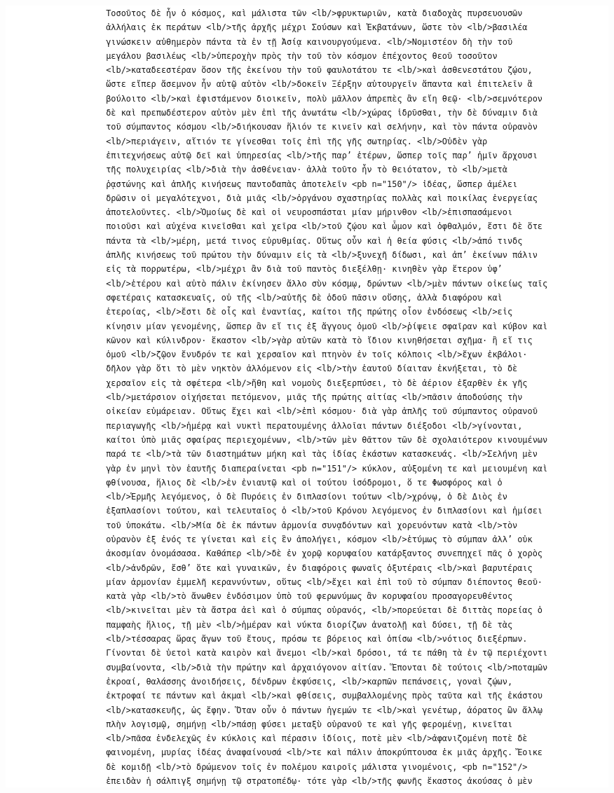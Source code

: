 						Τοσοῦτος δὲ ἦν ὁ κόσμος, καὶ μάλιστα τῶν <lb/>φρυκτωριῶν, κατὰ διαδοχὰς πυρσευουσῶν
						ἀλλήλαις ἐκ περάτων <lb/>τῆς ἀρχῆς μέχρι Σούσων καὶ Ἐκβατάνων, ὥστε τὸν <lb/>βασιλέα
						γινώσκειν αὐθημερὸν πάντα τὰ ἐν τῇ Ἀσίᾳ καινουργούμενα. <lb/>Νομιστέον δὴ τὴν τοῦ
						μεγάλου βασιλέως <lb/>ὑπεροχὴν πρὸς τὴν τοῦ τὸν κόσμον ἐπέχοντος θεοῦ τοσοῦτον
						<lb/>καταδεεστέραν ὅσον τῆς ἐκείνου τὴν τοῦ φαυλοτάτου τε <lb/>καὶ ἀσθενεστάτου ζῴου,
						ὥστε εἴπερ ἄσεμνον ἦν αὐτῷ αὐτὸν <lb/>δοκεῖν Ξέρξην αὐτουργεῖν ἅπαντα καὶ ἐπιτελεῖν ἃ
						βούλοιτο <lb/>καὶ ἐφιστάμενον διοικεῖν, πολὺ μᾶλλον ἀπρεπὲς ἂν εἴη θεῷ· <lb/>σεμνότερον
						δὲ καὶ πρεπωδέστερον αὐτὸν μὲν ἐπὶ τῆς ἀνωτάτω <lb/>χώρας ἱδρῦσθαι, τὴν δὲ δύναμιν διὰ
						τοῦ σύμπαντος κόσμου <lb/>διήκουσαν ἥλιόν τε κινεῖν καὶ σελήνην, καὶ τὸν πάντα οὐρανὸν
						<lb/>περιάγειν, αἴτιόν τε γίνεσθαι τοῖς ἐπὶ τῆς γῆς σωτηρίας. <lb/>Οὐδὲν γὰρ
						ἐπιτεχνήσεως αὐτῷ δεῖ καὶ ὑπηρεσίας <lb/>τῆς παρ’ ἑτέρων, ὥσπερ τοῖς παρ’ ἡμῖν ἄρχουσι
						τῆς πολυχειρίας <lb/>διὰ τὴν ἀσθένειαν· ἀλλὰ τοῦτο ἦν τὸ θειότατον, τὸ <lb/>μετὰ
						ῥᾳστώνης καὶ ἁπλῆς κινήσεως παντοδαπὰς ἀποτελεῖν <pb n="150"/> ἰδέας, ὥσπερ ἀμέλει
						δρῶσιν οἱ μεγαλότεχνοι, διὰ μιᾶς <lb/>ὀργάνου σχαστηρίας πολλὰς καὶ ποικίλας ἐνεργείας
						ἀποτελοῦντες. <lb/>Ὁμοίως δὲ καὶ οἱ νευροσπάσται μίαν μήρινθον <lb/>ἐπισπασάμενοι
						ποιοῦσι καὶ αὐχένα κινεῖσθαι καὶ χεῖρα <lb/>τοῦ ζῴου καὶ ὦμον καὶ ὀφθαλμόν, ἔστι δὲ ὅτε
						πάντα τὰ <lb/>μέρη, μετά τινος εὐρυθμίας. Οὕτως οὖν καὶ ἡ θεία φύσις <lb/>ἀπό τινδς
						ἁπλῆς κινήσεως τοῦ πρώτου τὴν δύναμιν εἰς τὰ <lb/>ξυνεχῆ δίδωσι, καὶ ἀπ’ ἐκείνων πάλιν
						εἰς τὰ πορρωτέρω, <lb/>μέχρι ἂν διὰ τοῦ παντὸς διεξέλθῃ· κινηθὲν γὰρ ἕτερον ὑφ’
						<lb/>ἑτέρου καὶ αὐτὸ πάλιν ἐκίνησεν ἄλλο σὺν κόσμῳ, δρώντων <lb/>μὲν πάντων οἰκείως ταῖς
						σφετέραις κατασκευαῖς, οὐ τῆς <lb/>αὐτῆς δὲ ὁδοῦ πᾶσιν οὔσης, ἀλλὰ διαφόρου καὶ
						ἑτεροίας, <lb/>ἔστι δὲ οἷς καὶ ἐναντίας, καίτοι τῆς πρώτης οἷον ἐνδόσεως <lb/>εἰς
						κίνησιν μίαν γενομένης, ὥσπερ ἂν εἴ τις ἐξ ἄγγους ὁμοῦ <lb/>ῥίψειε σφαῖραν καὶ κύβον καὶ
						κῶνον καὶ κύλινδρον· ἕκαστον <lb/>γὰρ αὐτῶν κατὰ τὸ ἴδιον κινηθήσεται σχῆμα· ἢ εἴ τις
						ὁμοῦ <lb/>ζῷον ἔνυδρόν τε καὶ χερσαῖον καὶ πτηνὸν ἐν τοῖς κόλποις <lb/>ἔχων ἐκβάλοι·
						δῆλον γὰρ ὅτι τὸ μὲν νηκτὸν ἁλλόμενον εἰς <lb/>τὴν ἑαυτοῦ δίαιταν ἐκνήξεται, τὸ δὲ
						χερσαῖον εἰς τὰ σφέτερα <lb/>ἤθη καὶ νομοὺς διεξερπύσει, τὸ δὲ ἀέριον ἐξαρθὲν ἐκ γῆς
						<lb/>μετάρσιον οἰχήσεται πετόμενον, μιᾶς τῆς πρώτης αἰτίας <lb/>πᾶσιν ἀποδούσης τὴν
						οἰκείαν εὐμάρειαν. Οὕτως ἔχει καὶ <lb/>ἐπὶ κόσμου· διὰ γὰρ ἁπλῆς τοῦ σύμπαντος οὐρανοῦ
						περιαγωγῆς <lb/>ἡμέρᾳ καὶ νυκτὶ περατουμένης ἀλλοῖαι πάντων διέξοδοι <lb/>γίνονται,
						καίτοι ὑπὸ μιᾶς σφαίρας περιεχομένων, <lb/>τῶν μὲν θᾶττον τῶν δὲ σχολαιότερον κινουμένων
						παρά τε <lb/>τὰ τῶν διαστημάτων μήκη καὶ τὰς ἰδίας ἑκάστων κατασκευάς. <lb/>Σελήνη μὲν
						γὰρ ἐν μηνὶ τὸν ἑαυτῆς διαπεραίνεται <pb n="151"/> κύκλον, αὐξομένη τε καὶ μειουμένη καὶ
						φθίνουσα, ἥλιος δὲ <lb/>ἐν ἐνιαυτῷ καὶ οἱ τούτου ἰσόδρομοι, ὅ τε Φωσφόρος καὶ ὁ
						<lb/>Ἑρμῆς λεγόμενος, ὁ δὲ Πυρόεις ἐν διπλασίονι τούτων <lb/>χρόνῳ, ὁ δὲ Διὸς ἐν
						ἑξαπλασίονι τούτου, καὶ τελευταῖος ὁ <lb/>τοῦ Κρόνου λεγόμενος ἐν διπλασίονι καὶ ἡμίσει
						τοῦ ὑποκάτω. <lb/>Μία δὲ ἐκ πάντων ἁρμονία συνᾳδόντων καὶ χορευόντων κατὰ <lb/>τὸν
						οὐρανὸν ἐξ ἑνός τε γίνεται καὶ εἰς ἓν ἀπολήγει, κόσμον <lb/>ἐτύμως τὸ σύμπαν ἀλλ’ οὐκ
						ἀκοσμίαν ὀνομάσασα. Καθάπερ <lb/>δὲ ἐν χορῷ κορυφαίου κατάρξαντος συνεπηχεῖ πᾶς ὁ χορὸς
						<lb/>ἀνδρῶν, ἔσθ’ ὅτε καὶ γυναικῶν, ἐν διαφόροις φωναῖς ὀξυτέραις <lb/>καὶ βαρυτέραις
						μίαν ἁρμονίαν ἐμμελῆ κεραννύντων, οὕτως <lb/>ἔχει καὶ ἐπὶ τοῦ τὸ σύμπαν διέποντος θεοῦ·
						κατὰ γὰρ <lb/>τὸ ἄνωθεν ἐνδόσιμον ὑπὸ τοῦ φερωνύμως ἂν κορυφαίου προσαγορευθέντος
						<lb/>κινεῖται μὲν τὰ ἄστρα ἀεὶ καὶ ὁ σύμπας οὐρανός, <lb/>πορεύεται δὲ διττὰς πορείας ὁ
						παμφαὴς ἥλιος, τῇ μὲν <lb/>ἡμέραν καὶ νύκτα διορίζων ἀνατολῇ καὶ δύσει, τῇ δὲ τὰς
						<lb/>τέσσαρας ὥρας ἄγων τοῦ ἔτους, πρόσω τε βόρειος καὶ ὀπίσω <lb/>νότιος διεξέρπων.
						Γίνονται δὲ ὑετοὶ κατὰ καιρὸν καὶ ἄνεμοι <lb/>καὶ δρόσοι, τά τε πάθη τὰ ἐν τῷ περιέχοντι
						συμβαίνοντα, <lb/>διὰ τὴν πρώτην καὶ ἀρχαιόγονον αἰτίαν. Ἕπονται δὲ τούτοις <lb/>ποταμῶν
						ἐκροαί, θαλάσσης ἀνοιδήσεις, δένδρων ἐκφύσεις, <lb/>καρπῶν πεπάνσεις, γοναὶ ζῴων,
						ἐκτροφαί τε πάντων καὶ ἀκμαὶ <lb/>καὶ φθίσεις, συμβαλλομένης πρὸς ταῦτα καὶ τῆς ἑκάστου
						<lb/>κατασκευῆς, ὡς ἔφην. Ὅταν οὖν ὁ πάντων ἡγεμών τε <lb/>καὶ γενέτωρ, ἀόρατος ὢν ἄλλῳ
						πλὴν λογισμῷ, σημήνῃ <lb/>πάσῃ φύσει μεταξὺ οὐρανοῦ τε καὶ γῆς φερομένῃ, κινεῖται
						<lb/>πᾶσα ἐνδελεχῶς ἐν κύκλοις καὶ πέρασιν ἰδίοις, ποτὲ μὲν <lb/>ἀφανιζομένη ποτὲ δὲ
						φαινομένη, μυρίας ἰδέας ἀναφαίνουσά <lb/>τε καὶ πάλιν ἀποκρύπτουσα ἐκ μιᾶς ἀρχῆς. Ἔοικε
						δὲ κομιδῇ <lb/>τὸ δρώμενον τοῖς ἐν πολέμου καιροῖς μάλιστα γινομένοις, <pb n="152"/>
						ἐπειδὰν ἡ σάλπιγξ σημήνῃ τῷ στρατοπέδῳ· τότε γὰρ <lb/>τῆς φωνῆς ἕκαστος ἀκούσας ὁ μὲν
